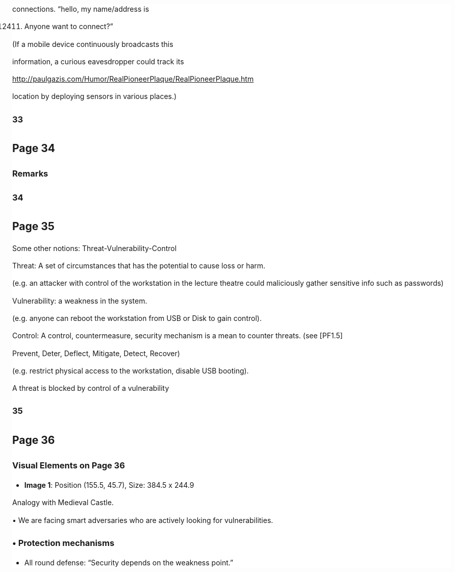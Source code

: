 connections. “hello, my name/address is

1112411. Anyone want to connect?”

(If a mobile device continuously broadcasts this

information, a curious eavesdropper could track its

http://paulgazis.com/Humor/RealPioneerPlaque/RealPioneerPlaque.htm

location by deploying sensors in various places.)

### 33

## Page 34

### Remarks

### 34

## Page 35

Some other notions: Threat-Vulnerability-Control

Threat: A set of circumstances that has the potential to cause loss or harm.

(e.g. an attacker with control of the workstation in the lecture theatre could maliciously gather sensitive info such as passwords)

Vulnerability: a weakness in the system.

(e.g. anyone can reboot the workstation from USB or Disk to gain control).

Control: A control, countermeasure, security mechanism is a mean to counter threats. (see [PF1.5]

Prevent, Deter, Deflect, Mitigate, Detect, Recover)

(e.g. restrict physical access to the workstation, disable USB booting).

A threat is blocked by control of a vulnerability

### 35

## Page 36

### Visual Elements on Page 36

- **Image 1**: Position (155.5, 45.7), Size: 384.5 x 244.9

Analogy with Medieval Castle.

• We are facing smart adversaries who are actively looking for vulnerabilities.

### • Protection mechanisms

- All round defense: “Security depends on the weakness point.”
